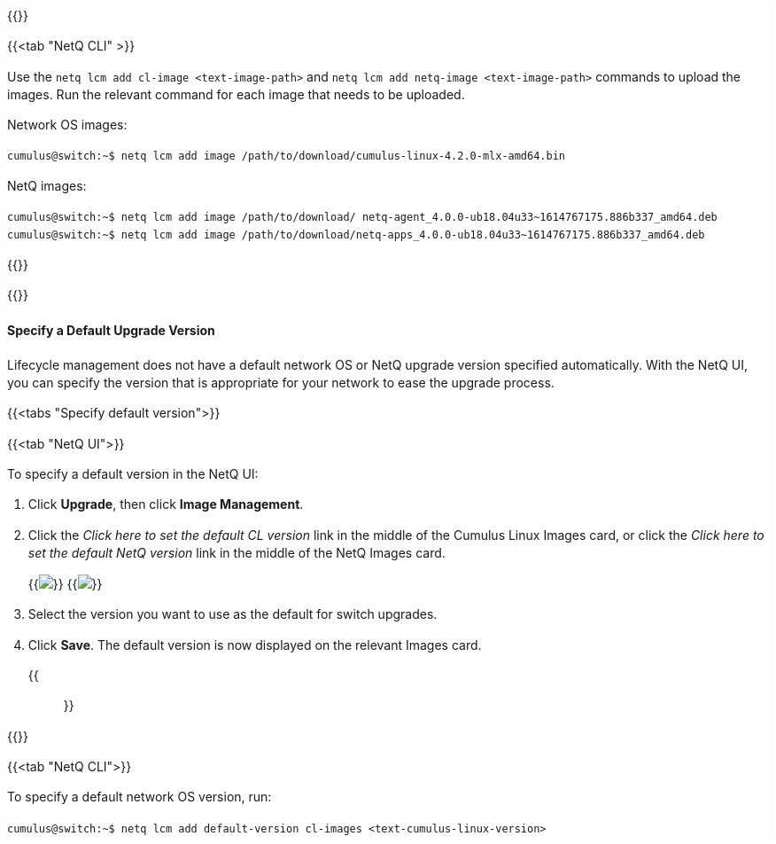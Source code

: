 {{</tab>}}

{{<tab "NetQ CLI" >}}

Use the `netq lcm add cl-image <text-image-path>` and `netq lcm add netq-image <text-image-path>` commands to upload the images. Run the relevant command for each image that needs to be uploaded.

Network OS images:

```
cumulus@switch:~$ netq lcm add image /path/to/download/cumulus-linux-4.2.0-mlx-amd64.bin
```

NetQ images:

```
cumulus@switch:~$ netq lcm add image /path/to/download/	netq-agent_4.0.0-ub18.04u33~1614767175.886b337_amd64.deb
cumulus@switch:~$ netq lcm add image /path/to/download/netq-apps_4.0.0-ub18.04u33~1614767175.886b337_amd64.deb
```

{{</tab>}}

{{</tabs>}}

#### Specify a Default Upgrade Version

Lifecycle management does not have a default network OS or NetQ upgrade version specified automatically. With the NetQ UI, you can specify the version that is appropriate for your network to ease the upgrade process.

{{<tabs "Specify default version">}}

{{<tab "NetQ UI">}}

To specify a default version in the NetQ UI:

1. Click **Upgrade**, then click **Image Management**.

2. Click the *Click here to set the default CL version* link in the middle of the Cumulus Linux Images card, or click the *Click here to set the default NetQ version* link in the middle of the NetQ Images card.

    {{<img src="/images/netq/lcm-images-card-spec-default-cl-300.png" width="200">}} {{<img src="/images/netq/lcm-images-card-spec-default-netq-310.png" width="200">}}

3. Select the version you want to use as the default for switch upgrades.

4. Click **Save**. The default version is now displayed on the relevant Images card.

    {{<figure src="/images/netq/lcm-images-cards-default-assigned-330.png" width="400">}}

{{</tab>}}

{{<tab "NetQ CLI">}}

To specify a default network OS version, run:

```
cumulus@switch:~$ netq lcm add default-version cl-images <text-cumulus-linux-version>
```
